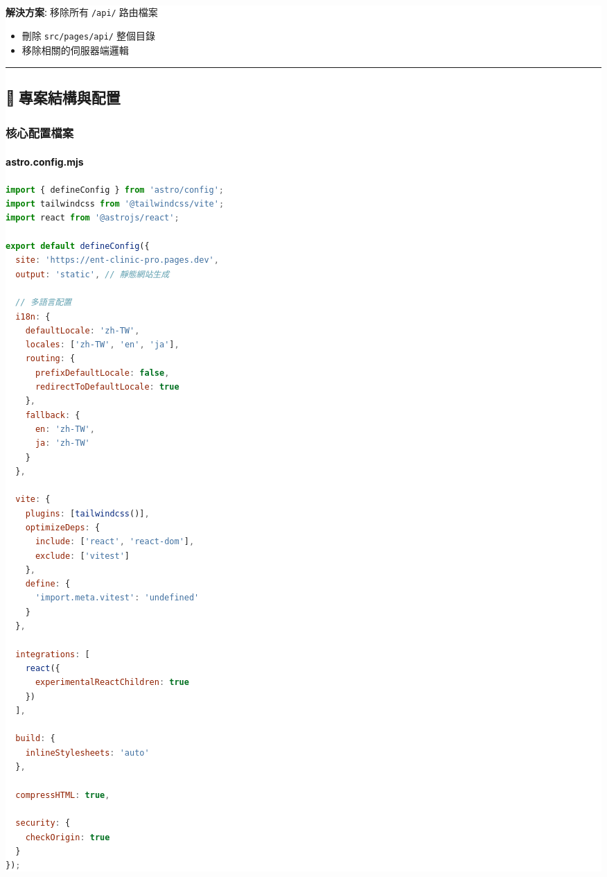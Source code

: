 **解決方案**: 移除所有 `/api/` 路由檔案
- 刪除 `src/pages/api/` 整個目錄
- 移除相關的伺服器端邏輯

---

## 📁 專案結構與配置

### 核心配置檔案

#### astro.config.mjs
```javascript
import { defineConfig } from 'astro/config';
import tailwindcss from '@tailwindcss/vite';
import react from '@astrojs/react';

export default defineConfig({
  site: 'https://ent-clinic-pro.pages.dev',
  output: 'static', // 靜態網站生成
  
  // 多語言配置
  i18n: {
    defaultLocale: 'zh-TW',
    locales: ['zh-TW', 'en', 'ja'],
    routing: {
      prefixDefaultLocale: false,
      redirectToDefaultLocale: true
    },
    fallback: {
      en: 'zh-TW',
      ja: 'zh-TW'
    }
  },
  
  vite: {
    plugins: [tailwindcss()],
    optimizeDeps: {
      include: ['react', 'react-dom'],
      exclude: ['vitest']
    },
    define: {
      'import.meta.vitest': 'undefined'
    }
  },

  integrations: [
    react({
      experimentalReactChildren: true
    })
  ],

  build: {
    inlineStylesheets: 'auto'
  },

  compressHTML: true,
  
  security: {
    checkOrigin: true
  }
});
```
